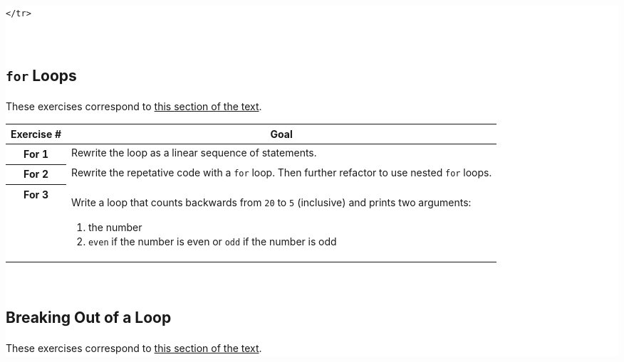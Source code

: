     </tr>
  </tbody>
</table>

<br />

## `for` Loops

These exercises correspond to [this section of the text](http://eloquentjavascript.net/02_program_structure.html#p_GLz5olRt8V).

<table>
  <thead>
    <tr>
      <th>Exercise #</th>
      <th>Goal</th>
    </tr>
  </thead>
  <tbody>
    <tr>
      <th>For 1</th>
      <td>Rewrite the loop as a linear sequence of statements.</td>
    </tr>
    <tr>
      <th>For 2</th>
      <td>
        Rewrite the repetative code with a <code>for</code> loop. Then further
        refactor to use nested <code>for</code> loops.
      </td>
    </tr>
    <tr>
      <th>For 3</th>
      <td>
        <p>
          Write a loop that counts backwards from <code>20</code> to
          <code>5</code> (inclusive) and prints two arguments:
        </p>
        <ol>
          <li>the number</li>
          <li><code>even</code> if the number is even or <code>odd</code> if the number is odd</li>
        </ol>
      </td>
    </tr>
  </tbody>
</table>

<br />

## Breaking Out of a Loop

These exercises correspond to [this section of the text](http://eloquentjavascript.net/02_program_structure.html#p_pNim3UxKW2).
